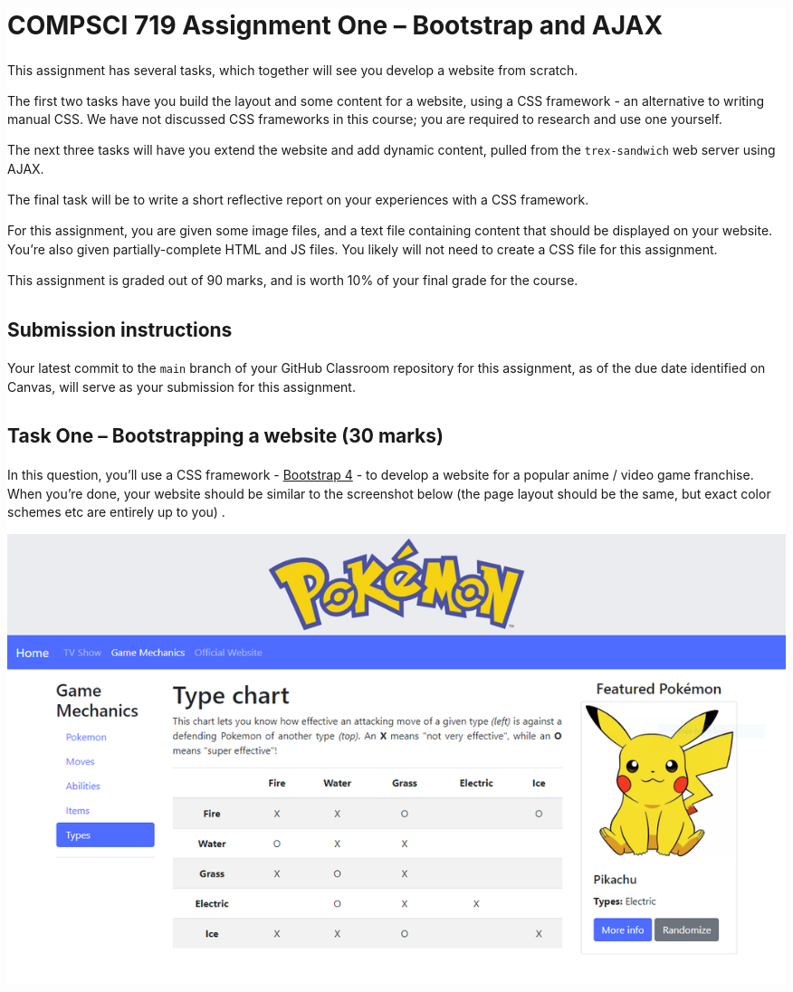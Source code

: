 # COMPSCI 719 Assignment One &ndash; Bootstrap and AJAX
This assignment has several tasks, which together will see you develop a website from scratch.

The first two tasks have you build the layout and some content for a website, using a CSS framework - an alternative to writing manual CSS. We have not discussed CSS frameworks in this course; you are required to research and use one yourself.

The next three tasks will have you extend the website and add dynamic content, pulled from the `trex-sandwich` web server using AJAX.

The final task will be to write a short reflective report on your experiences with a CSS framework.

For this assignment, you are given some image files, and a text file containing content that should be displayed on your website. You’re also given partially-complete HTML and JS files. You likely will not need to create a CSS file for this assignment.

This assignment is graded out of 90 marks, and is worth 10% of your final grade for the course.


## Submission instructions
Your latest commit to the `main` branch of your GitHub Classroom repository for this assignment, as of the due date identified on Canvas, will serve as your submission for this assignment.


## Task One &ndash; Bootstrapping a website (30 marks)
In this question, you’ll use a CSS framework - [Bootstrap 4](https://getbootstrap.com/) - to develop a website for a popular anime / video game franchise. When you’re done, your website should be similar to the screenshot below (the page layout should be the same, but exact color schemes etc are entirely up to you) .

![](./spec/task-01-screenshot.PNG)
